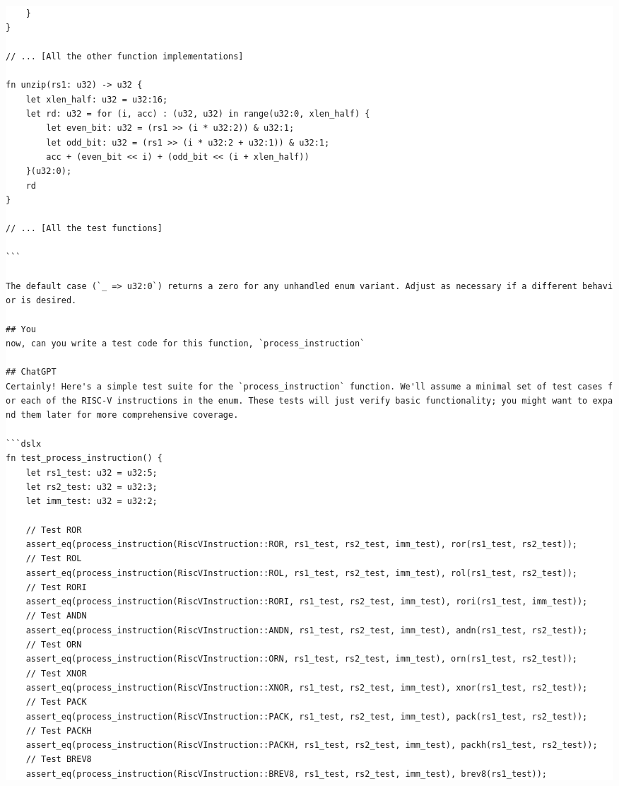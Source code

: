 ~~~~~~~~~~~~~~~~~~^----^ ParseError: Expected '=', got 'identifier'
    }
}

// ... [All the other function implementations]

fn unzip(rs1: u32) -> u32 {
    let xlen_half: u32 = u32:16;
    let rd: u32 = for (i, acc) : (u32, u32) in range(u32:0, xlen_half) {
        let even_bit: u32 = (rs1 >> (i * u32:2)) & u32:1;
        let odd_bit: u32 = (rs1 >> (i * u32:2 + u32:1)) & u32:1;
        acc + (even_bit << i) + (odd_bit << (i + xlen_half))
    }(u32:0);
    rd
}

// ... [All the test functions]

```

The default case (`_ => u32:0`) returns a zero for any unhandled enum variant. Adjust as necessary if a different behavior is desired.

## You
now, can you write a test code for this function, `process_instruction`

## ChatGPT
Certainly! Here's a simple test suite for the `process_instruction` function. We'll assume a minimal set of test cases for each of the RISC-V instructions in the enum. These tests will just verify basic functionality; you might want to expand them later for more comprehensive coverage.

```dslx
fn test_process_instruction() {
    let rs1_test: u32 = u32:5;
    let rs2_test: u32 = u32:3;
    let imm_test: u32 = u32:2;

    // Test ROR
    assert_eq(process_instruction(RiscVInstruction::ROR, rs1_test, rs2_test, imm_test), ror(rs1_test, rs2_test));
    // Test ROL
    assert_eq(process_instruction(RiscVInstruction::ROL, rs1_test, rs2_test, imm_test), rol(rs1_test, rs2_test));
    // Test RORI
    assert_eq(process_instruction(RiscVInstruction::RORI, rs1_test, rs2_test, imm_test), rori(rs1_test, imm_test));
    // Test ANDN
    assert_eq(process_instruction(RiscVInstruction::ANDN, rs1_test, rs2_test, imm_test), andn(rs1_test, rs2_test));
    // Test ORN
    assert_eq(process_instruction(RiscVInstruction::ORN, rs1_test, rs2_test, imm_test), orn(rs1_test, rs2_test));
    // Test XNOR
    assert_eq(process_instruction(RiscVInstruction::XNOR, rs1_test, rs2_test, imm_test), xnor(rs1_test, rs2_test));
    // Test PACK
    assert_eq(process_instruction(RiscVInstruction::PACK, rs1_test, rs2_test, imm_test), pack(rs1_test, rs2_test));
    // Test PACKH
    assert_eq(process_instruction(RiscVInstruction::PACKH, rs1_test, rs2_test, imm_test), packh(rs1_test, rs2_test));
    // Test BREV8
    assert_eq(process_instruction(RiscVInstruction::BREV8, rs1_test, rs2_test, imm_test), brev8(rs1_test));
~~~~~~~~~~~~~~~~~~